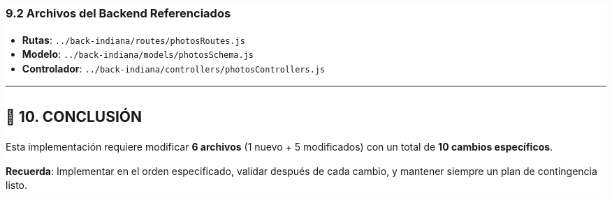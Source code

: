 ### **9.2 Archivos del Backend Referenciados**
- **Rutas**: `../back-indiana/routes/photosRoutes.js`
- **Modelo**: `../back-indiana/models/photosSchema.js`
- **Controlador**: `../back-indiana/controllers/photosControllers.js`

---

## 🎯 **10. CONCLUSIÓN**

Esta implementación requiere modificar **6 archivos** (1 nuevo + 5 modificados) con un total de **10 cambios específicos**.

**Recuerda**: Implementar en el orden especificado, validar después de cada cambio, y mantener siempre un plan de contingencia listo.
